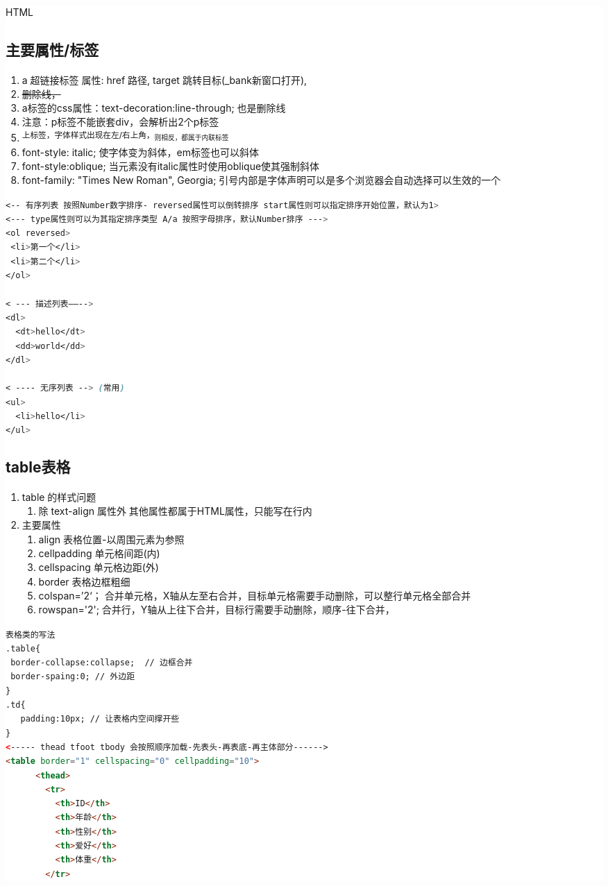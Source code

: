 HTML

## 主要属性/标签

1.  a  超链接标签  属性: href 路径, target 跳转目标(_bank新窗口打开),  
2.  <del> 删除线，
3.  a标签的css属性：text-decoration:line-through; 也是删除线
4.  注意：p标签不能嵌套div，会解析出2个p标签
5.  <sup>  上标签，字体样式出现在左/右上角，<sub>则相反，都属于内联标签
6.  font-style: italic;  使字体变为斜体，em标签也可以斜体
7.  font-style:oblique;  当元素没有italic属性时使用oblique使其强制斜体
8.  font-family: "Times New Roman", Georgia;  引号内部是字体声明可以是多个浏览器会自动选择可以生效的一个

```css
<-- 有序列表 按照Number数字排序- reversed属性可以倒转排序 start属性则可以指定排序开始位置，默认为1>
<--- type属性则可以为其指定排序类型 A/a 按照字母排序，默认Number排序 --->
<ol reversed> 
 <li>第一个</li>
 <li>第二个</li> 
</ol>

< --- 描述列表——-->
<dl>
  <dt>hello</dt>
  <dd>world</dd>
</dl>

< ---- 无序列表 --> (常用)
<ul>
  <li>hello</li>
</ul>
```



## table表格

1. table 的样式问题
   1. 除 text-align 属性外 其他属性都属于HTML属性，只能写在行内
2. 主要属性
   1. align  表格位置-以周围元素为参照
   2. cellpadding 单元格间距(内)
   3. cellspacing 单元格边距(外)
   4. border  表格边框粗细
   5. colspan=’2‘； 合并单元格，X轴从左至右合并，目标单元格需要手动删除，可以整行单元格全部合并
   6. rowspan='2';  合并行，Y轴从上往下合并，目标行需要手动删除，顺序-往下合并，

```html
表格类的写法
.table{
 border-collapse:collapse;  // 边框合并
 border-spaing:0; // 外边距
}
.td{
   padding:10px; // 让表格内空间撑开些
}
<----- thead tfoot tbody 会按照顺序加载-先表头-再表底-再主体部分------>   
<table border="1" cellspacing="0" cellpadding="10">
      <thead>
        <tr>
          <th>ID</th>
          <th>年龄</th>
          <th>性别</th>
          <th>爱好</th>
          <th>体重</th>
        </tr>
```